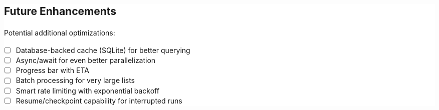 ## Future Enhancements

Potential additional optimizations:
- [ ] Database-backed cache (SQLite) for better querying
- [ ] Async/await for even better parallelization
- [ ] Progress bar with ETA
- [ ] Batch processing for very large lists
- [ ] Smart rate limiting with exponential backoff
- [ ] Resume/checkpoint capability for interrupted runs
